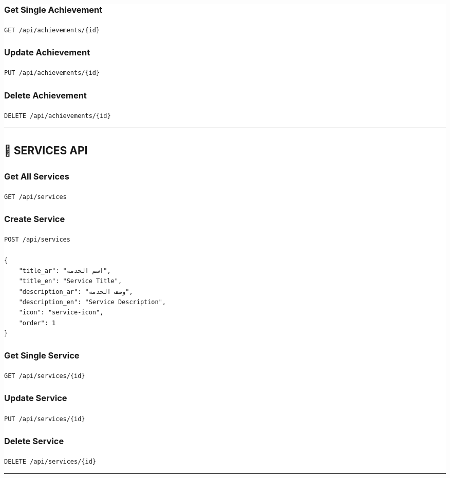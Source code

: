 ### Get Single Achievement
```http
GET /api/achievements/{id}
```

### Update Achievement
```http
PUT /api/achievements/{id}
```

### Delete Achievement
```http
DELETE /api/achievements/{id}
```

---

## 🔧 SERVICES API

### Get All Services
```http
GET /api/services
```

### Create Service
```http
POST /api/services

{
    "title_ar": "اسم الخدمة",
    "title_en": "Service Title",
    "description_ar": "وصف الخدمة",
    "description_en": "Service Description",
    "icon": "service-icon",
    "order": 1
}
```

### Get Single Service
```http
GET /api/services/{id}
```

### Update Service
```http
PUT /api/services/{id}
```

### Delete Service
```http
DELETE /api/services/{id}
```

---